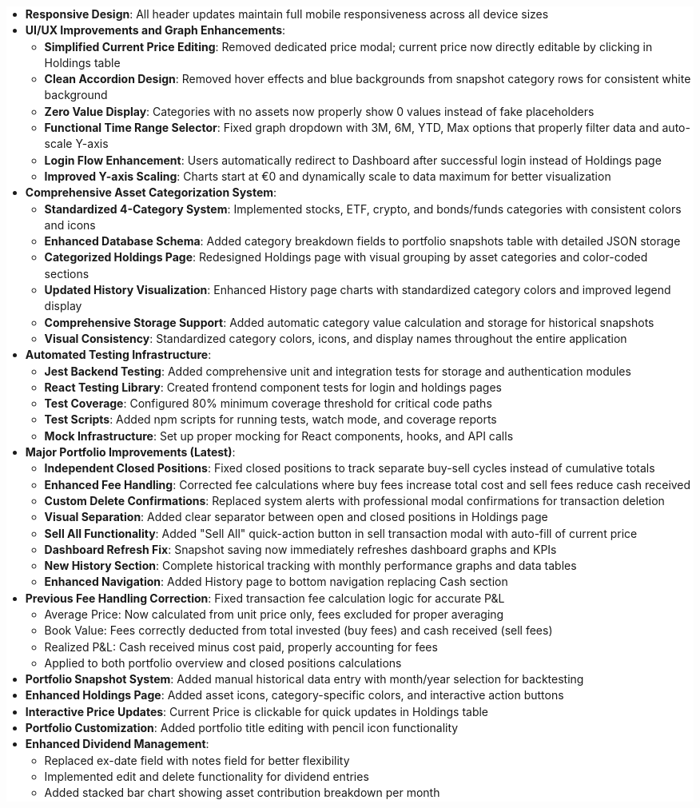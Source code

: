   - **Responsive Design**: All header updates maintain full mobile responsiveness across all device sizes
- **UI/UX Improvements and Graph Enhancements**:
  - **Simplified Current Price Editing**: Removed dedicated price modal; current price now directly editable by clicking in Holdings table
  - **Clean Accordion Design**: Removed hover effects and blue backgrounds from snapshot category rows for consistent white background
  - **Zero Value Display**: Categories with no assets now properly show 0 values instead of fake placeholders
  - **Functional Time Range Selector**: Fixed graph dropdown with 3M, 6M, YTD, Max options that properly filter data and auto-scale Y-axis
  - **Login Flow Enhancement**: Users automatically redirect to Dashboard after successful login instead of Holdings page
  - **Improved Y-axis Scaling**: Charts start at €0 and dynamically scale to data maximum for better visualization
- **Comprehensive Asset Categorization System**:
  - **Standardized 4-Category System**: Implemented stocks, ETF, crypto, and bonds/funds categories with consistent colors and icons
  - **Enhanced Database Schema**: Added category breakdown fields to portfolio snapshots table with detailed JSON storage
  - **Categorized Holdings Page**: Redesigned Holdings page with visual grouping by asset categories and color-coded sections
  - **Updated History Visualization**: Enhanced History page charts with standardized category colors and improved legend display
  - **Comprehensive Storage Support**: Added automatic category value calculation and storage for historical snapshots
  - **Visual Consistency**: Standardized category colors, icons, and display names throughout the entire application
- **Automated Testing Infrastructure**:
  - **Jest Backend Testing**: Added comprehensive unit and integration tests for storage and authentication modules
  - **React Testing Library**: Created frontend component tests for login and holdings pages
  - **Test Coverage**: Configured 80% minimum coverage threshold for critical code paths
  - **Test Scripts**: Added npm scripts for running tests, watch mode, and coverage reports
  - **Mock Infrastructure**: Set up proper mocking for React components, hooks, and API calls
- **Major Portfolio Improvements (Latest)**:
  - **Independent Closed Positions**: Fixed closed positions to track separate buy-sell cycles instead of cumulative totals
  - **Enhanced Fee Handling**: Corrected fee calculations where buy fees increase total cost and sell fees reduce cash received
  - **Custom Delete Confirmations**: Replaced system alerts with professional modal confirmations for transaction deletion
  - **Visual Separation**: Added clear separator between open and closed positions in Holdings page
  - **Sell All Functionality**: Added "Sell All" quick-action button in sell transaction modal with auto-fill of current price
  - **Dashboard Refresh Fix**: Snapshot saving now immediately refreshes dashboard graphs and KPIs
  - **New History Section**: Complete historical tracking with monthly performance graphs and data tables
  - **Enhanced Navigation**: Added History page to bottom navigation replacing Cash section
- **Previous Fee Handling Correction**: Fixed transaction fee calculation logic for accurate P&L
  - Average Price: Now calculated from unit price only, fees excluded for proper averaging
  - Book Value: Fees correctly deducted from total invested (buy fees) and cash received (sell fees)
  - Realized P&L: Cash received minus cost paid, properly accounting for fees
  - Applied to both portfolio overview and closed positions calculations
- **Portfolio Snapshot System**: Added manual historical data entry with month/year selection for backtesting
- **Enhanced Holdings Page**: Added asset icons, category-specific colors, and interactive action buttons
- **Interactive Price Updates**: Current Price is clickable for quick updates in Holdings table
- **Portfolio Customization**: Added portfolio title editing with pencil icon functionality
- **Enhanced Dividend Management**: 
  - Replaced ex-date field with notes field for better flexibility
  - Implemented edit and delete functionality for dividend entries
  - Added stacked bar chart showing asset contribution breakdown per month